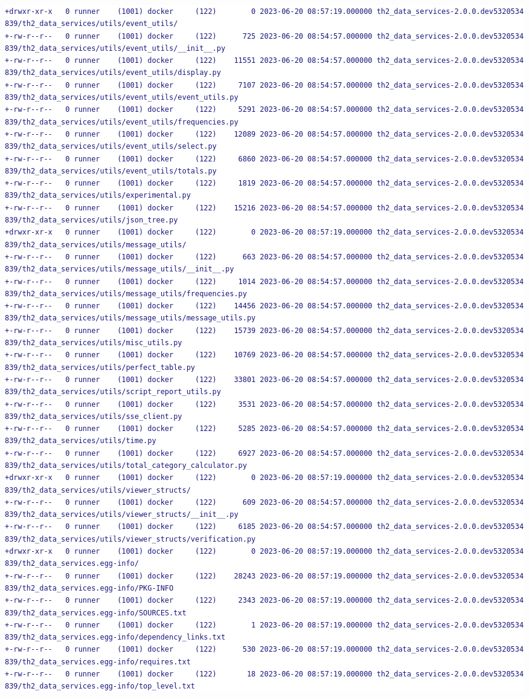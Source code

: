 ```diff
+drwxr-xr-x   0 runner    (1001) docker     (122)        0 2023-06-20 08:57:19.000000 th2_data_services-2.0.0.dev5320534839/th2_data_services/utils/event_utils/
+-rw-r--r--   0 runner    (1001) docker     (122)      725 2023-06-20 08:54:57.000000 th2_data_services-2.0.0.dev5320534839/th2_data_services/utils/event_utils/__init__.py
+-rw-r--r--   0 runner    (1001) docker     (122)    11551 2023-06-20 08:54:57.000000 th2_data_services-2.0.0.dev5320534839/th2_data_services/utils/event_utils/display.py
+-rw-r--r--   0 runner    (1001) docker     (122)     7107 2023-06-20 08:54:57.000000 th2_data_services-2.0.0.dev5320534839/th2_data_services/utils/event_utils/event_utils.py
+-rw-r--r--   0 runner    (1001) docker     (122)     5291 2023-06-20 08:54:57.000000 th2_data_services-2.0.0.dev5320534839/th2_data_services/utils/event_utils/frequencies.py
+-rw-r--r--   0 runner    (1001) docker     (122)    12089 2023-06-20 08:54:57.000000 th2_data_services-2.0.0.dev5320534839/th2_data_services/utils/event_utils/select.py
+-rw-r--r--   0 runner    (1001) docker     (122)     6860 2023-06-20 08:54:57.000000 th2_data_services-2.0.0.dev5320534839/th2_data_services/utils/event_utils/totals.py
+-rw-r--r--   0 runner    (1001) docker     (122)     1819 2023-06-20 08:54:57.000000 th2_data_services-2.0.0.dev5320534839/th2_data_services/utils/experimental.py
+-rw-r--r--   0 runner    (1001) docker     (122)    15216 2023-06-20 08:54:57.000000 th2_data_services-2.0.0.dev5320534839/th2_data_services/utils/json_tree.py
+drwxr-xr-x   0 runner    (1001) docker     (122)        0 2023-06-20 08:57:19.000000 th2_data_services-2.0.0.dev5320534839/th2_data_services/utils/message_utils/
+-rw-r--r--   0 runner    (1001) docker     (122)      663 2023-06-20 08:54:57.000000 th2_data_services-2.0.0.dev5320534839/th2_data_services/utils/message_utils/__init__.py
+-rw-r--r--   0 runner    (1001) docker     (122)     1014 2023-06-20 08:54:57.000000 th2_data_services-2.0.0.dev5320534839/th2_data_services/utils/message_utils/frequencies.py
+-rw-r--r--   0 runner    (1001) docker     (122)    14456 2023-06-20 08:54:57.000000 th2_data_services-2.0.0.dev5320534839/th2_data_services/utils/message_utils/message_utils.py
+-rw-r--r--   0 runner    (1001) docker     (122)    15739 2023-06-20 08:54:57.000000 th2_data_services-2.0.0.dev5320534839/th2_data_services/utils/misc_utils.py
+-rw-r--r--   0 runner    (1001) docker     (122)    10769 2023-06-20 08:54:57.000000 th2_data_services-2.0.0.dev5320534839/th2_data_services/utils/perfect_table.py
+-rw-r--r--   0 runner    (1001) docker     (122)    33801 2023-06-20 08:54:57.000000 th2_data_services-2.0.0.dev5320534839/th2_data_services/utils/script_report_utils.py
+-rw-r--r--   0 runner    (1001) docker     (122)     3531 2023-06-20 08:54:57.000000 th2_data_services-2.0.0.dev5320534839/th2_data_services/utils/sse_client.py
+-rw-r--r--   0 runner    (1001) docker     (122)     5285 2023-06-20 08:54:57.000000 th2_data_services-2.0.0.dev5320534839/th2_data_services/utils/time.py
+-rw-r--r--   0 runner    (1001) docker     (122)     6927 2023-06-20 08:54:57.000000 th2_data_services-2.0.0.dev5320534839/th2_data_services/utils/total_category_calculator.py
+drwxr-xr-x   0 runner    (1001) docker     (122)        0 2023-06-20 08:57:19.000000 th2_data_services-2.0.0.dev5320534839/th2_data_services/utils/viewer_structs/
+-rw-r--r--   0 runner    (1001) docker     (122)      609 2023-06-20 08:54:57.000000 th2_data_services-2.0.0.dev5320534839/th2_data_services/utils/viewer_structs/__init__.py
+-rw-r--r--   0 runner    (1001) docker     (122)     6185 2023-06-20 08:54:57.000000 th2_data_services-2.0.0.dev5320534839/th2_data_services/utils/viewer_structs/verification.py
+drwxr-xr-x   0 runner    (1001) docker     (122)        0 2023-06-20 08:57:19.000000 th2_data_services-2.0.0.dev5320534839/th2_data_services.egg-info/
+-rw-r--r--   0 runner    (1001) docker     (122)    28243 2023-06-20 08:57:19.000000 th2_data_services-2.0.0.dev5320534839/th2_data_services.egg-info/PKG-INFO
+-rw-r--r--   0 runner    (1001) docker     (122)     2343 2023-06-20 08:57:19.000000 th2_data_services-2.0.0.dev5320534839/th2_data_services.egg-info/SOURCES.txt
+-rw-r--r--   0 runner    (1001) docker     (122)        1 2023-06-20 08:57:19.000000 th2_data_services-2.0.0.dev5320534839/th2_data_services.egg-info/dependency_links.txt
+-rw-r--r--   0 runner    (1001) docker     (122)      530 2023-06-20 08:57:19.000000 th2_data_services-2.0.0.dev5320534839/th2_data_services.egg-info/requires.txt
+-rw-r--r--   0 runner    (1001) docker     (122)       18 2023-06-20 08:57:19.000000 th2_data_services-2.0.0.dev5320534839/th2_data_services.egg-info/top_level.txt
```
